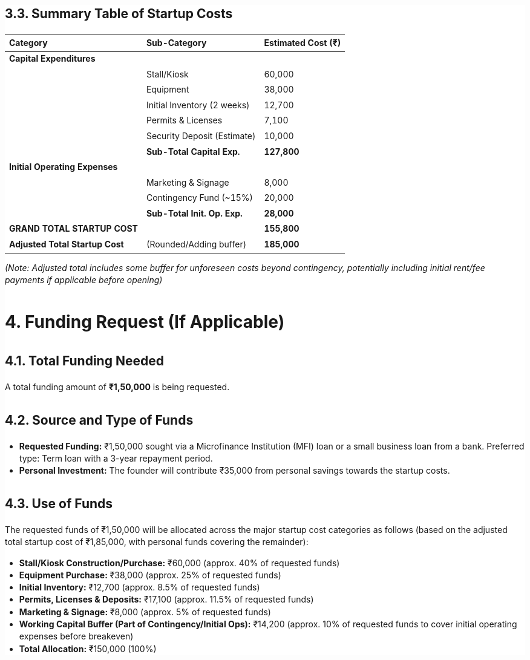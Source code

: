 ## **3.3. Summary Table of Startup Costs**

| Category                        | Sub-Category                 | Estimated Cost (₹) |
| :------------------------------ | :--------------------------- | :----------------- |
| **Capital Expenditures**        |                              |                    |
|                                 | Stall/Kiosk                  | 60,000             |
|                                 | Equipment                    | 38,000             |
|                                 | Initial Inventory (2 weeks)  | 12,700             |
|                                 | Permits & Licenses           | 7,100              |
|                                 | Security Deposit (Estimate)  | 10,000             |
|                                 | **Sub-Total Capital Exp.**   | **127,800**        |
| **Initial Operating Expenses**  |                              |                    |
|                                 | Marketing & Signage          | 8,000              |
|                                 | Contingency Fund (~15%)      | 20,000             |
|                                 | **Sub-Total Init. Op. Exp.** | **28,000**         |
| **GRAND TOTAL STARTUP COST**    |                              | **155,800**        |
| **Adjusted Total Startup Cost** | (Rounded/Adding buffer)      | **185,000**        | *Final estimate used for funding request including pre-operating phase needs*

*(Note: Adjusted total includes some buffer for unforeseen costs beyond contingency, potentially including initial rent/fee payments if applicable before opening)*

# **4. Funding Request (If Applicable)**
## **4.1. Total Funding Needed**
A total funding amount of **₹1,50,000** is being requested.

## **4.2. Source and Type of Funds**
*   **Requested Funding:** ₹1,50,000 sought via a Microfinance Institution (MFI) loan or a small business loan from a bank. Preferred type: Term loan with a 3-year repayment period.
*   **Personal Investment:** The founder will contribute ₹35,000 from personal savings towards the startup costs.

## **4.3. Use of Funds**
The requested funds of ₹1,50,000 will be allocated across the major startup cost categories as follows (based on the adjusted total startup cost of ₹1,85,000, with personal funds covering the remainder):

*   **Stall/Kiosk Construction/Purchase:** ₹60,000 (approx. 40% of requested funds)
*   **Equipment Purchase:** ₹38,000 (approx. 25% of requested funds)
*   **Initial Inventory:** ₹12,700 (approx. 8.5% of requested funds)
*   **Permits, Licenses & Deposits:** ₹17,100 (approx. 11.5% of requested funds)
*   **Marketing & Signage:** ₹8,000 (approx. 5% of requested funds)
*   **Working Capital Buffer (Part of Contingency/Initial Ops):** ₹14,200 (approx. 10% of requested funds to cover initial operating expenses before breakeven)
*   **Total Allocation:** ₹150,000 (100%)
